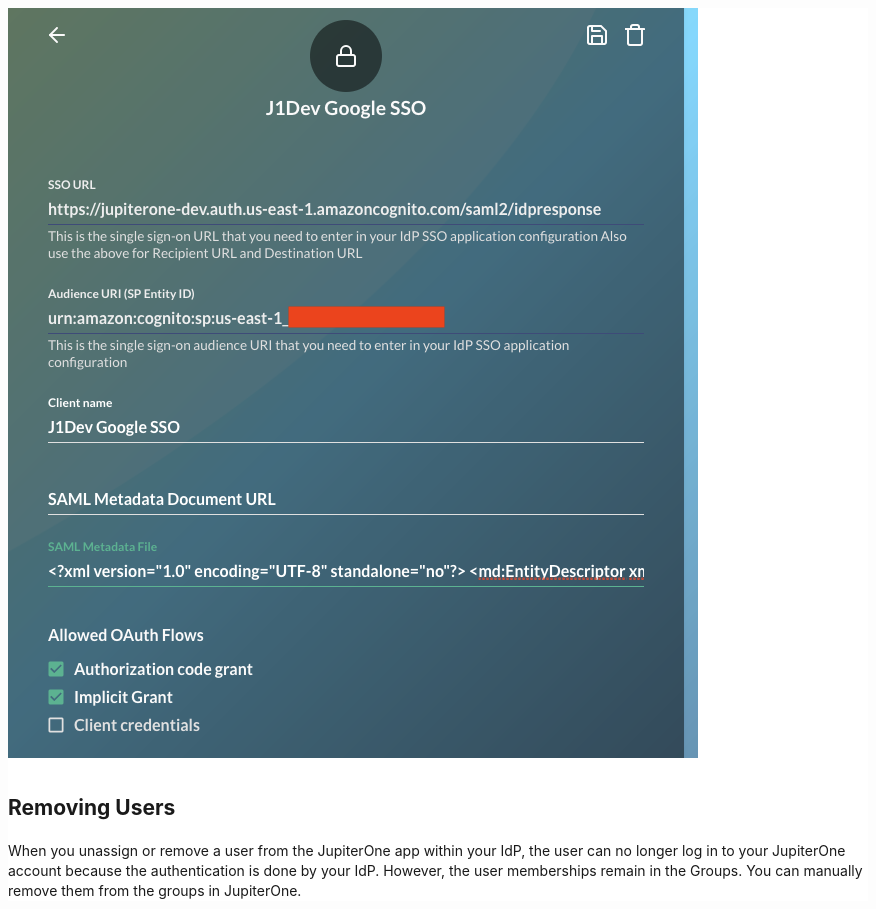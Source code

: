   ![sso-google-poststep](../../assets/sso-google-poststep.png)
  ​

## Removing Users

When you unassign or remove a user from the JupiterOne app within your IdP, the user can no longer log in to your JupiterOne account because the authentication is done by your IdP. However, the user memberships remain in the Groups. You can manually remove them from the groups in JupiterOne.
